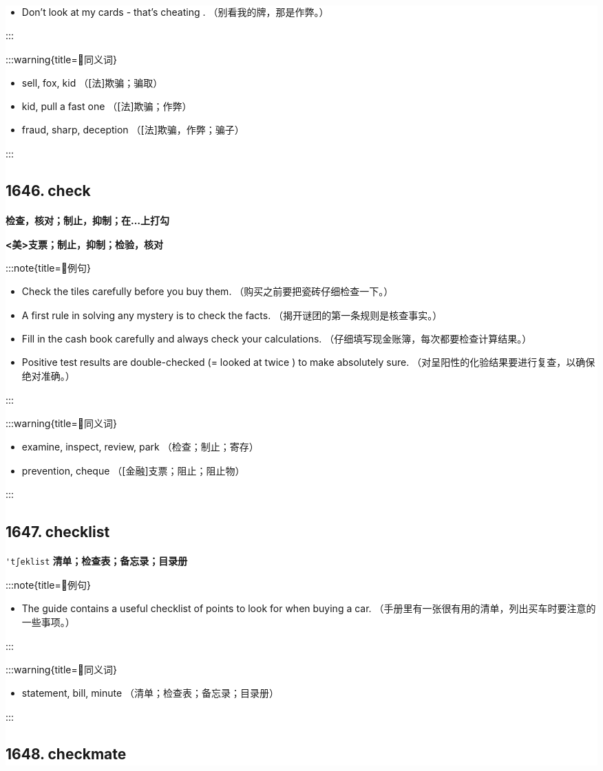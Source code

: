- Don’t look at my cards - that’s cheating . （别看我的牌，那是作弊。）

:::

:::warning{title=🤔同义词}

- sell, fox, kid （[法]欺骗；骗取）

- kid, pull a fast one （[法]欺骗；作弊）

- fraud, sharp, deception （[法]欺骗，作弊；骗子）

:::


## 1646. check

**检查，核对；制止，抑制；在…上打勾**

**<美>支票；制止，抑制；检验，核对**

:::note{title=🎤例句}

- Check the tiles carefully before you buy them. （购买之前要把瓷砖仔细检查一下。）

- A first rule in solving any mystery is to check the facts. （揭开谜团的第一条规则是核查事实。）

- Fill in the cash book carefully and always check your calculations. （仔细填写现金账簿，每次都要检查计算结果。）

- Positive test results are double-checked (= looked at twice ) to make absolutely sure. （对呈阳性的化验结果要进行复查，以确保绝对准确。）

:::

:::warning{title=🤔同义词}

- examine, inspect, review, park （检查；制止；寄存）

- prevention, cheque （[金融]支票；阻止；阻止物）

:::


## 1647. checklist

`'tʃeklist`  **清单；检查表；备忘录；目录册**

:::note{title=🎤例句}

- The guide contains a useful checklist of points to look for when buying a car. （手册里有一张很有用的清单，列出买车时要注意的一些事项。）

:::

:::warning{title=🤔同义词}

- statement, bill, minute （清单；检查表；备忘录；目录册）

:::


## 1648. checkmate
